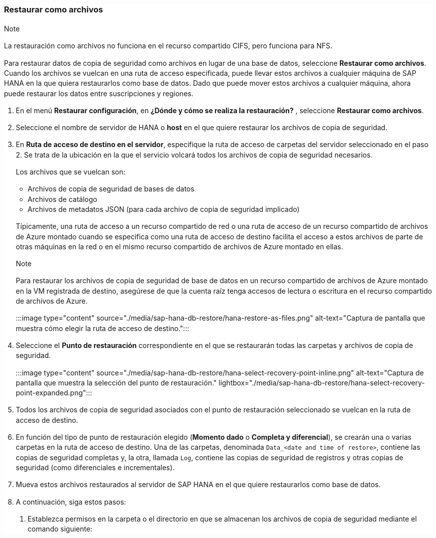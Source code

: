 ### <a name="restore-as-files"></a>Restaurar como archivos

>[!Note]
>La restauración como archivos no funciona en el recurso compartido CIFS, pero funciona para NFS.

Para restaurar datos de copia de seguridad como archivos en lugar de una base de datos, seleccione **Restaurar como archivos**. Cuando los archivos se vuelcan en una ruta de acceso especificada, puede llevar estos archivos a cualquier máquina de SAP HANA en la que quiera restaurarlos como base de datos. Dado que puede mover estos archivos a cualquier máquina, ahora puede restaurar los datos entre suscripciones y regiones.

1. En el menú **Restaurar configuración**, en **¿Dónde y cómo se realiza la restauración?** , seleccione **Restaurar como archivos**.
1. Seleccione el nombre de servidor de HANA o **host** en el que quiere restaurar los archivos de copia de seguridad.
1. En **Ruta de acceso de destino en el servidor**, especifique la ruta de acceso de carpetas del servidor seleccionado en el paso 2. Se trata de la ubicación en la que el servicio volcará todos los archivos de copia de seguridad necesarios.

    Los archivos que se vuelcan son:

    * Archivos de copia de seguridad de bases de datos
    * Archivos de catálogo
    * Archivos de metadatos JSON (para cada archivo de copia de seguridad implicado)

    Típicamente, una ruta de acceso a un recurso compartido de red o una ruta de acceso de un recurso compartido de archivos de Azure montado cuando se especifica como una ruta de acceso de destino facilita el acceso a estos archivos de parte de otras máquinas en la red o en el mismo recurso compartido de archivos de Azure montado en ellas.

    >[!NOTE]
    >Para restaurar los archivos de copia de seguridad de base de datos en un recurso compartido de archivos de Azure montado en la VM registrada de destino, asegúrese de que la cuenta raíz tenga accesos de lectura o escritura en el recurso compartido de archivos de Azure.

   :::image type="content" source="./media/sap-hana-db-restore/hana-restore-as-files.png" alt-text="Captura de pantalla que muestra cómo elegir la ruta de acceso de destino.":::

1. Seleccione el **Punto de restauración** correspondiente en el que se restaurarán todas las carpetas y archivos de copia de seguridad.

   :::image type="content" source="./media/sap-hana-db-restore/hana-select-recovery-point-inline.png" alt-text="Captura de pantalla que muestra la selección del punto de restauración." lightbox="./media/sap-hana-db-restore/hana-select-recovery-point-expanded.png":::

1. Todos los archivos de copia de seguridad asociados con el punto de restauración seleccionado se vuelcan en la ruta de acceso de destino.
1. En función del tipo de punto de restauración elegido (**Momento dado** o **Completa y diferencial**), se crearán una o varias carpetas en la ruta de acceso de destino. Una de las carpetas, denominada `Data_<date and time of restore>`, contiene las copias de seguridad completas y, la otra, llamada `Log`, contiene las copias de seguridad de registros y otras copias de seguridad (como diferenciales e incrementales).
1. Mueva estos archivos restaurados al servidor de SAP HANA en el que quiere restaurarlos como base de datos.
1. A continuación, siga estos pasos:
    1. Establezca permisos en la carpeta o el directorio en que se almacenan los archivos de copia de seguridad mediante el comando siguiente:
